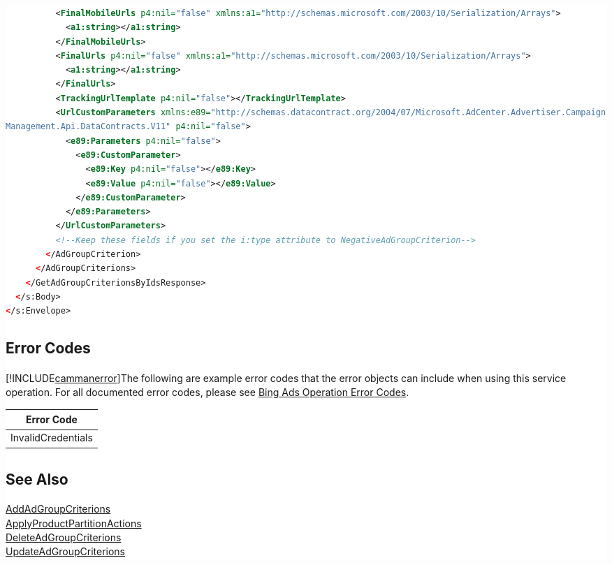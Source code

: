 ```xml
          <FinalMobileUrls p4:nil="false" xmlns:a1="http://schemas.microsoft.com/2003/10/Serialization/Arrays">
            <a1:string></a1:string>
          </FinalMobileUrls>
          <FinalUrls p4:nil="false" xmlns:a1="http://schemas.microsoft.com/2003/10/Serialization/Arrays">
            <a1:string></a1:string>
          </FinalUrls>
          <TrackingUrlTemplate p4:nil="false"></TrackingUrlTemplate>
          <UrlCustomParameters xmlns:e89="http://schemas.datacontract.org/2004/07/Microsoft.AdCenter.Advertiser.CampaignManagement.Api.DataContracts.V11" p4:nil="false">
            <e89:Parameters p4:nil="false">
              <e89:CustomParameter>
                <e89:Key p4:nil="false"></e89:Key>
                <e89:Value p4:nil="false"></e89:Value>
              </e89:CustomParameter>
            </e89:Parameters>
          </UrlCustomParameters>
          <!--Keep these fields if you set the i:type attribute to NegativeAdGroupCriterion-->
        </AdGroupCriterion>
      </AdGroupCriterions>
    </GetAdGroupCriterionsByIdsResponse>
  </s:Body>
</s:Envelope>
```

## <a name="errors"></a>Error Codes
[!INCLUDE[cammanerror](../campaign-api/includes/cammanerror.md)]The following are example  error codes that the error objects can include when using this service operation. For all documented error codes, please see [Bing Ads Operation Error Codes](http://go.microsoft.com/fwlink/?LinkId=511884).

|Error Code|
|--------------|
|InvalidCredentials|

## See Also
[AddAdGroupCriterions](../campaign-api/addadgroupcriterions-service-operation.md)  
[ApplyProductPartitionActions](../campaign-api/applyproductpartitionactions-service-operation.md)  
[DeleteAdGroupCriterions](../campaign-api/deleteadgroupcriterions-service-operation.md)  
[UpdateAdGroupCriterions](../campaign-api/updateadgroupcriterions-service-operation.md)  

